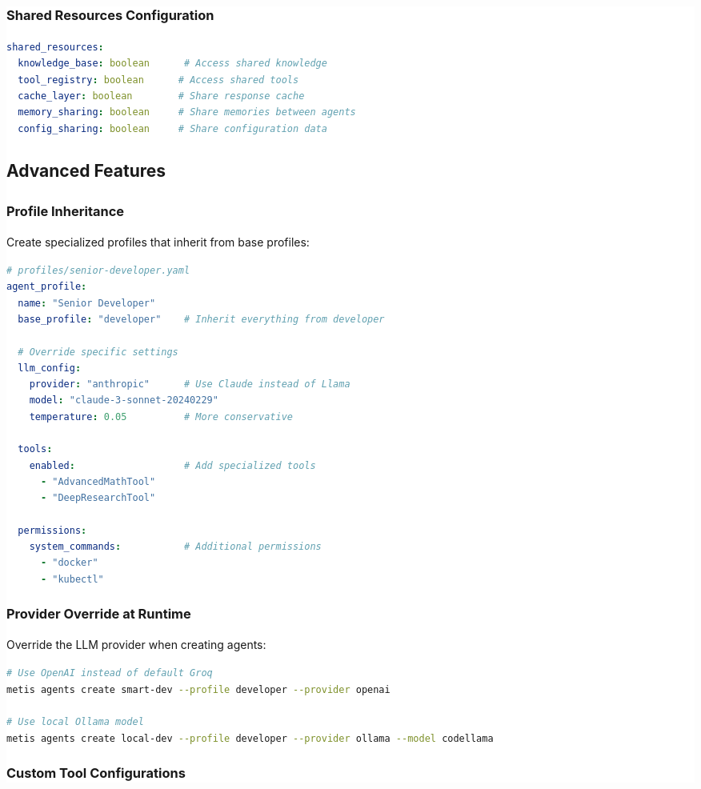 ### Shared Resources Configuration

```yaml
shared_resources:
  knowledge_base: boolean      # Access shared knowledge
  tool_registry: boolean      # Access shared tools
  cache_layer: boolean        # Share response cache
  memory_sharing: boolean     # Share memories between agents
  config_sharing: boolean     # Share configuration data
```

## Advanced Features

### Profile Inheritance

Create specialized profiles that inherit from base profiles:

```yaml
# profiles/senior-developer.yaml
agent_profile:
  name: "Senior Developer"
  base_profile: "developer"    # Inherit everything from developer
  
  # Override specific settings
  llm_config:
    provider: "anthropic"      # Use Claude instead of Llama
    model: "claude-3-sonnet-20240229"
    temperature: 0.05          # More conservative
  
  tools:
    enabled:                   # Add specialized tools
      - "AdvancedMathTool" 
      - "DeepResearchTool"
    
  permissions:
    system_commands:           # Additional permissions
      - "docker"
      - "kubectl"
```

### Provider Override at Runtime

Override the LLM provider when creating agents:

```bash
# Use OpenAI instead of default Groq
metis agents create smart-dev --profile developer --provider openai

# Use local Ollama model
metis agents create local-dev --profile developer --provider ollama --model codellama
```

### Custom Tool Configurations
